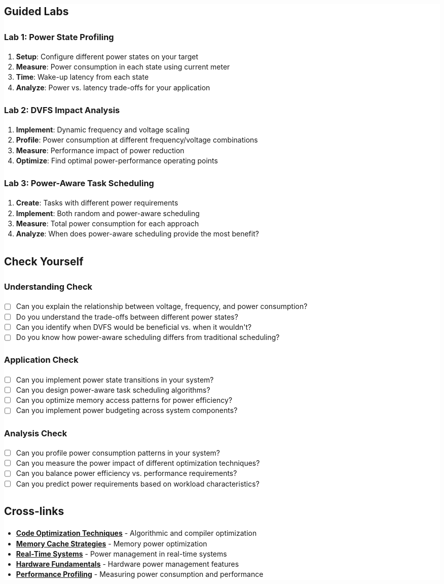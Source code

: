 ## Guided Labs

### Lab 1: Power State Profiling
1. **Setup**: Configure different power states on your target
2. **Measure**: Power consumption in each state using current meter
3. **Time**: Wake-up latency from each state
4. **Analyze**: Power vs. latency trade-offs for your application

### Lab 2: DVFS Impact Analysis
1. **Implement**: Dynamic frequency and voltage scaling
2. **Profile**: Power consumption at different frequency/voltage combinations
3. **Measure**: Performance impact of power reduction
4. **Optimize**: Find optimal power-performance operating points

### Lab 3: Power-Aware Task Scheduling
1. **Create**: Tasks with different power requirements
2. **Implement**: Both random and power-aware scheduling
3. **Measure**: Total power consumption for each approach
4. **Analyze**: When does power-aware scheduling provide the most benefit?

## Check Yourself

### Understanding Check
- [ ] Can you explain the relationship between voltage, frequency, and power consumption?
- [ ] Do you understand the trade-offs between different power states?
- [ ] Can you identify when DVFS would be beneficial vs. when it wouldn't?
- [ ] Do you know how power-aware scheduling differs from traditional scheduling?

### Application Check
- [ ] Can you implement power state transitions in your system?
- [ ] Can you design power-aware task scheduling algorithms?
- [ ] Can you optimize memory access patterns for power efficiency?
- [ ] Can you implement power budgeting across system components?

### Analysis Check
- [ ] Can you profile power consumption patterns in your system?
- [ ] Can you measure the power impact of different optimization techniques?
- [ ] Can you balance power efficiency vs. performance requirements?
- [ ] Can you predict power requirements based on workload characteristics?

## Cross-links

- **[Code Optimization Techniques](./Code_Optimization_Techniques.md)** - Algorithmic and compiler optimization
- **[Memory Cache Strategies](./Memory_Cache_Strategies.md)** - Memory power optimization
- **[Real-Time Systems](../Real_Time_Systems/Power_Management.md)** - Power management in real-time systems
- **[Hardware Fundamentals](../Hardware_Fundamentals/Power_Management.md)** - Hardware power management features
- **[Performance Profiling](./Performance_Profiling.md)** - Measuring power consumption and performance

